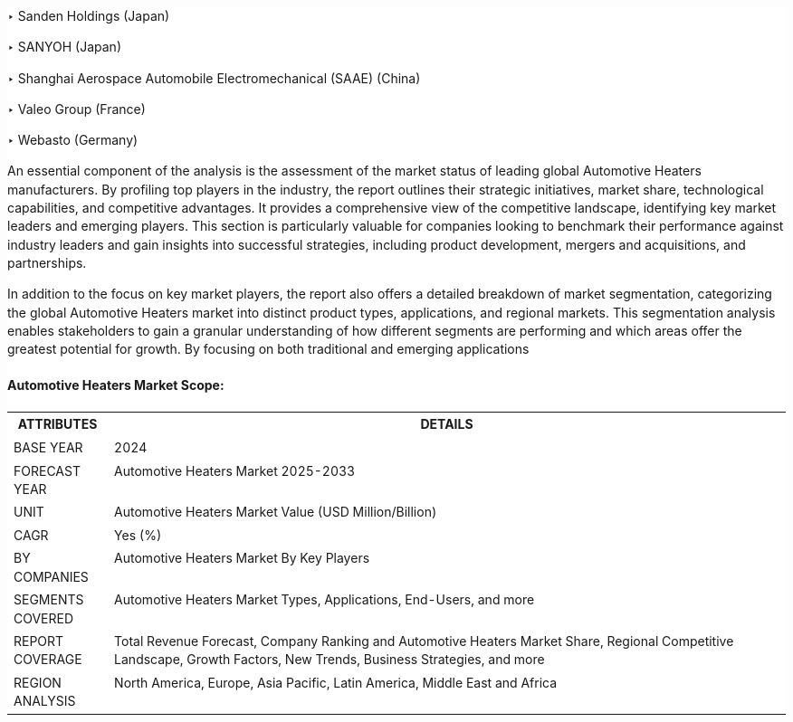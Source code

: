 ‣ Sanden Holdings (Japan)

‣ SANYOH (Japan)

‣ Shanghai Aerospace Automobile Electromechanical (SAAE) (China)

‣ Valeo Group (France)

‣ Webasto (Germany)

An essential component of the analysis is the assessment of the market status of leading global Automotive Heaters manufacturers. By profiling top players in the industry, the report outlines their strategic initiatives, market share, technological capabilities, and competitive advantages. It provides a comprehensive view of the competitive landscape, identifying key market leaders and emerging players. This section is particularly valuable for companies looking to benchmark their performance against industry leaders and gain insights into successful strategies, including product development, mergers and acquisitions, and partnerships.

In addition to the focus on key market players, the report also offers a detailed breakdown of market segmentation, categorizing the global Automotive Heaters market into distinct product types, applications, and regional markets. This segmentation analysis enables stakeholders to gain a granular understanding of how different segments are performing and which areas offer the greatest potential for growth. By focusing on both traditional and emerging applications

<h4>Automotive Heaters Market Scope:</h4>
<table>
<tr>
<th>ATTRIBUTES</th>
<th>DETAILS</th>
</tr>
<tr>
<td>BASE YEAR</td>
<td>2024</td>
</tr>
<tr>
<td>FORECAST YEAR</td>
<td>Automotive Heaters Market 2025-2033</td>
</tr>
<tr>
<td>UNIT</td>
<td>Automotive Heaters Market Value (USD Million/Billion)</td>
<tr>
<td>CAGR</td>
<td>Yes (%)</td>
</tr>
</tr>
<tr>
<td>BY COMPANIES</td>
<td>Automotive Heaters Market By Key Players</td>
</tr>
<tr>
<td>SEGMENTS COVERED</td>
<td>Automotive Heaters Market Types, Applications, End-Users, and more</td>
</tr>
<tr>
<td>REPORT COVERAGE</td>
<td>Total Revenue Forecast, Company Ranking and Automotive Heaters Market Share, Regional Competitive Landscape, Growth Factors, New Trends, Business Strategies, and more</td>
</tr>
<tr>
<td>REGION ANALYSIS</td>
<td>North America, Europe, Asia Pacific, Latin America, Middle East and Africa</td>
</tr>
</table>
